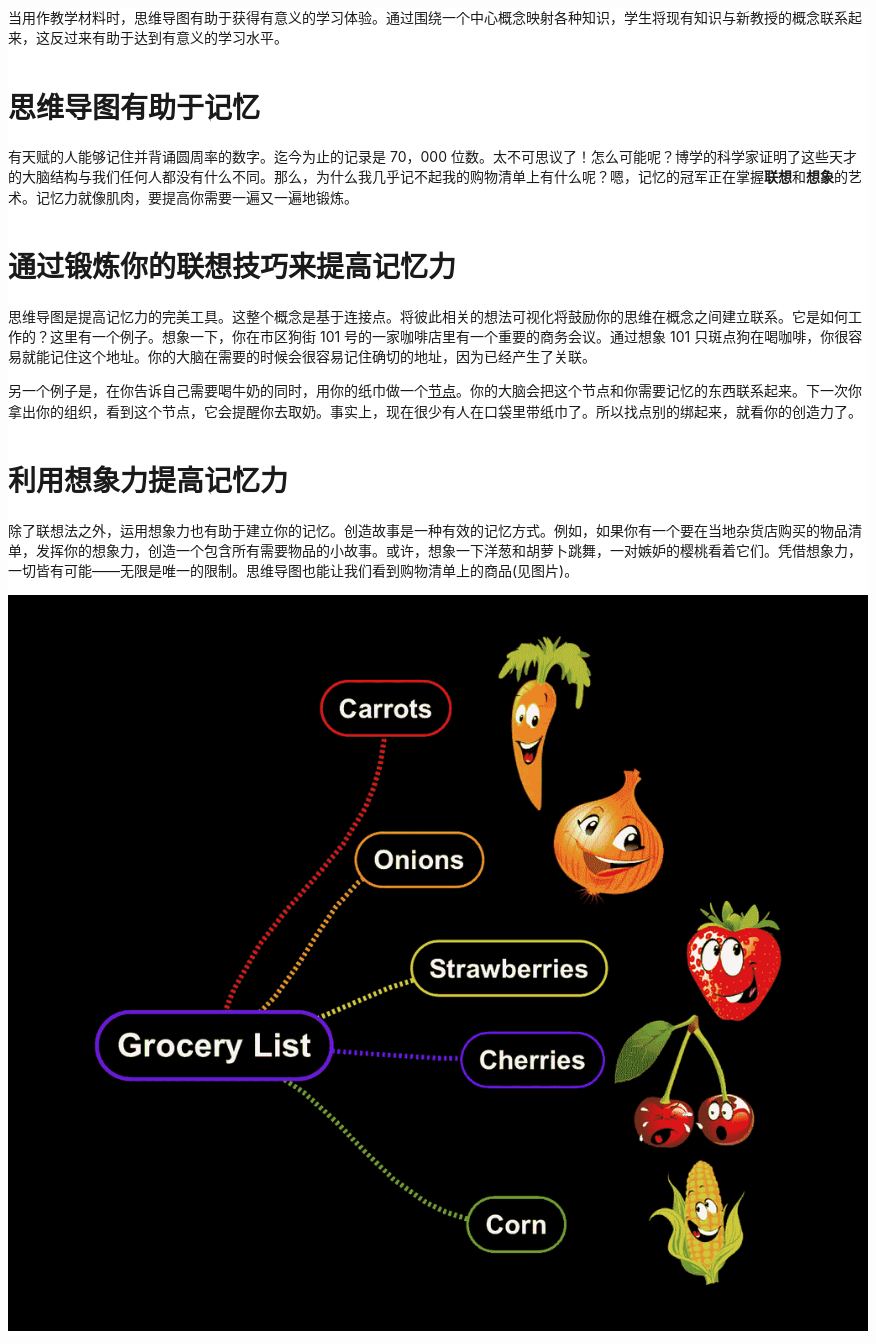 当用作教学材料时，思维导图有助于获得有意义的学习体验。通过围绕一个中心概念映射各种知识，学生将现有知识与新教授的概念联系起来，这反过来有助于达到有意义的学习水平。

# 思维导图有助于记忆

有天赋的人能够记住并背诵圆周率的数字。迄今为止的记录是 70，000 位数。太不可思议了！怎么可能呢？博学的科学家证明了这些天才的大脑结构与我们任何人都没有什么不同。那么，为什么我几乎记不起我的购物清单上有什么呢？嗯，记忆的冠军正在掌握**联想**和**想象**的艺术。记忆力就像肌肉，要提高你需要一遍又一遍地锻炼。

# 通过锻炼你的联想技巧来提高记忆力

思维导图是提高记忆力的完美工具。这整个概念是基于连接点。将彼此相关的想法可视化将鼓励你的思维在概念之间建立联系。它是如何工作的？这里有一个例子。想象一下，你在市区狗街 101 号的一家咖啡店里有一个重要的商务会议。通过想象 101 只斑点狗在喝咖啡，你很容易就能记住这个地址。你的大脑在需要的时候会很容易记住确切的地址，因为已经产生了关联。

另一个例子是，在你告诉自己需要喝牛奶的同时，用你的纸巾做一个[节点](https://www.datadriveninvestor.com/glossary/node/)。你的大脑会把这个节点和你需要记忆的东西联系起来。下一次你拿出你的组织，看到这个节点，它会提醒你去取奶。事实上，现在很少有人在口袋里带纸巾了。所以找点别的绑起来，就看你的创造力了。

# 利用想象力提高记忆力

除了联想法之外，运用想象力也有助于建立你的记忆。创造故事是一种有效的记忆方式。例如，如果你有一个要在当地杂货店购买的物品清单，发挥你的想象力，创造一个包含所有需要物品的小故事。或许，想象一下洋葱和胡萝卜跳舞，一对嫉妒的樱桃看着它们。凭借想象力，一切皆有可能——无限是唯一的限制。思维导图也能让我们看到购物清单上的商品(见图片)。

![](img/005f7ba13b170480edefa8ef43a89319.png)
